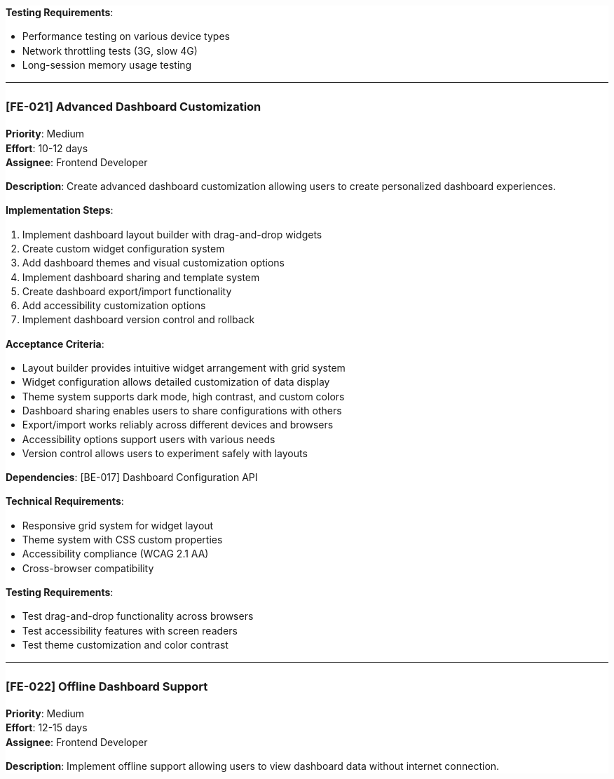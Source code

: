 **Testing Requirements**:
- Performance testing on various device types
- Network throttling tests (3G, slow 4G)
- Long-session memory usage testing

---

### [FE-021] Advanced Dashboard Customization
**Priority**: Medium  
**Effort**: 10-12 days  
**Assignee**: Frontend Developer  

**Description**: Create advanced dashboard customization allowing users to create personalized dashboard experiences.

**Implementation Steps**:
1. Implement dashboard layout builder with drag-and-drop widgets
2. Create custom widget configuration system
3. Add dashboard themes and visual customization options
4. Implement dashboard sharing and template system
5. Create dashboard export/import functionality
6. Add accessibility customization options
7. Implement dashboard version control and rollback

**Acceptance Criteria**:
- Layout builder provides intuitive widget arrangement with grid system
- Widget configuration allows detailed customization of data display
- Theme system supports dark mode, high contrast, and custom colors
- Dashboard sharing enables users to share configurations with others
- Export/import works reliably across different devices and browsers
- Accessibility options support users with various needs
- Version control allows users to experiment safely with layouts

**Dependencies**: [BE-017] Dashboard Configuration API

**Technical Requirements**:
- Responsive grid system for widget layout
- Theme system with CSS custom properties
- Accessibility compliance (WCAG 2.1 AA)
- Cross-browser compatibility

**Testing Requirements**:
- Test drag-and-drop functionality across browsers
- Test accessibility features with screen readers
- Test theme customization and color contrast

---

### [FE-022] Offline Dashboard Support
**Priority**: Medium  
**Effort**: 12-15 days  
**Assignee**: Frontend Developer  

**Description**: Implement offline support allowing users to view dashboard data without internet connection.
